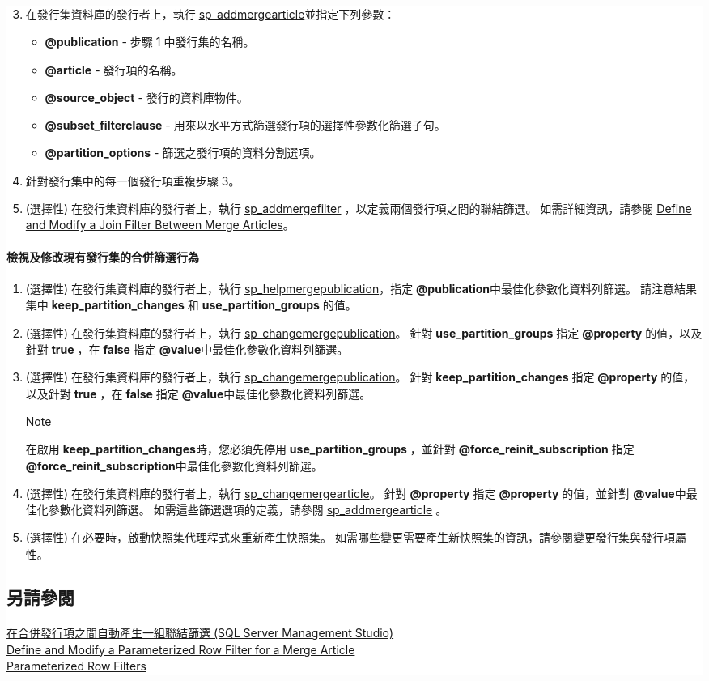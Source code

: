 3.  在發行集資料庫的發行者上，執行 [sp_addmergearticle](../../../relational-databases/system-stored-procedures/sp-addmergearticle-transact-sql.md)並指定下列參數：  
  
    -   **@publication** - 步驟 1 中發行集的名稱。  
  
    -   **@article** - 發行項的名稱。  
  
    -   **@source_object** - 發行的資料庫物件。  
  
    -   **@subset_filterclause** - 用來以水平方式篩選發行項的選擇性參數化篩選子句。  
  
    -   **@partition_options** - 篩選之發行項的資料分割選項。  
  
4.  針對發行集中的每一個發行項重複步驟 3。  
  
5.  (選擇性) 在發行集資料庫的發行者上，執行 [sp_addmergefilter](../../../relational-databases/system-stored-procedures/sp-addmergefilter-transact-sql.md) ，以定義兩個發行項之間的聯結篩選。 如需詳細資訊，請參閱 [Define and Modify a Join Filter Between Merge Articles](../../../relational-databases/replication/publish/define-and-modify-a-join-filter-between-merge-articles.md)。  
  
#### <a name="to-view-and-modify-merge-filter-behaviors-for-an-existing-publication"></a>檢視及修改現有發行集的合併篩選行為  
  
1.  (選擇性) 在發行集資料庫的發行者上，執行 [sp_helpmergepublication](../../../relational-databases/system-stored-procedures/sp-helpmergepublication-transact-sql.md)，指定 **@publication**中最佳化參數化資料列篩選。 請注意結果集中 **keep_partition_changes** 和 **use_partition_groups** 的值。  
  
2.  (選擇性) 在發行集資料庫的發行者上，執行 [sp_changemergepublication](../../../relational-databases/system-stored-procedures/sp-changemergepublication-transact-sql.md)。 針對 **use_partition_groups** 指定 **@property** 的值，以及針對 **true** ，在 **false** 指定 **@value**中最佳化參數化資料列篩選。  
  
3.  (選擇性) 在發行集資料庫的發行者上，執行 [sp_changemergepublication](../../../relational-databases/system-stored-procedures/sp-changemergepublication-transact-sql.md)。 針對 **keep_partition_changes** 指定 **@property** 的值，以及針對 **true** ，在 **false** 指定 **@value**中最佳化參數化資料列篩選。  
  
    > [!NOTE]  
    >  在啟用 **keep_partition_changes**時，您必須先停用 **use_partition_groups** ，並針對 **@force_reinit_subscription** 指定 **@force_reinit_subscription**中最佳化參數化資料列篩選。  
  
4.  (選擇性) 在發行集資料庫的發行者上，執行 [sp_changemergearticle](../../../relational-databases/system-stored-procedures/sp-changemergearticle-transact-sql.md)。 針對 **@property** 指定 **@property** 的值，並針對 **@value**中最佳化參數化資料列篩選。 如需這些篩選選項的定義，請參閱 [sp_addmergearticle](../../../relational-databases/system-stored-procedures/sp-addmergearticle-transact-sql.md) 。  
  
5.  (選擇性) 在必要時，啟動快照集代理程式來重新產生快照集。 如需哪些變更需要產生新快照集的資訊，請參閱[變更發行集與發行項屬性](../../../relational-databases/replication/publish/change-publication-and-article-properties.md)。  
  
## <a name="see-also"></a>另請參閱  
 [在合併發行項之間自動產生一組聯結篩選 &#40;SQL Server Management Studio&#41;](../../../relational-databases/replication/publish/automatically-generate-join-filters-between-merge-articles.md)   
 [Define and Modify a Parameterized Row Filter for a Merge Article](../../../relational-databases/replication/publish/define-and-modify-a-parameterized-row-filter-for-a-merge-article.md)   
 [Parameterized Row Filters](../../../relational-databases/replication/merge/parameterized-filters-parameterized-row-filters.md)  
  
  
